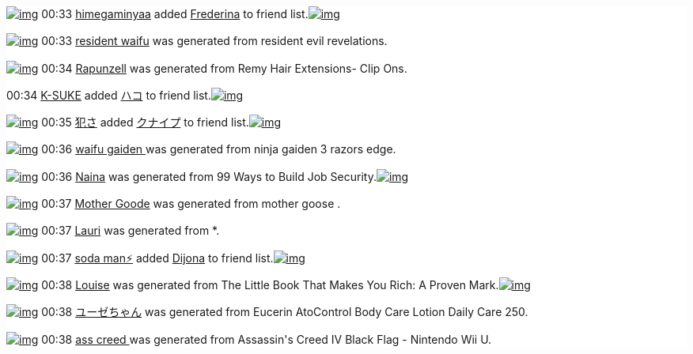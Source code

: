 [![img](http://www.deviantsart.com/1qcqdee.jpeg)](http://www.barcodekanojo.com/user/443893/himegaminyaa) 00:33 [himegaminyaa](http://www.barcodekanojo.com/user/443893/himegaminyaa) added [Frederina](http://www.barcodekanojo.com/kanojo/2876267/Frederina) to friend list.[![img](http://www.deviantsart.com/ai6pnk.png)](http://www.barcodekanojo.com/kanojo/2876267/Frederina) 

[![img](http://www.deviantsart.com/3gv52le.png)](http://www.barcodekanojo.com/kanojo/2947730/resident%20waifu) 00:33 [resident waifu](http://www.barcodekanojo.com/kanojo/2947730/resident%20waifu) was generated from resident evil revelations.

[![img](http://www.deviantsart.com/16cq69t.png)](http://www.barcodekanojo.com/kanojo/2947731/Rapunzell) 00:34 [Rapunzell](http://www.barcodekanojo.com/kanojo/2947731/Rapunzell) was generated from Remy Hair Extensions- Clip Ons.

00:34 [K-SUKE](http://www.barcodekanojo.com/user/375443/K-SUKE) added [ハコ](http://www.barcodekanojo.com/kanojo/2904682/%E3%83%8F%E3%82%B3) to friend list.[![img](http://www.deviantsart.com/mh04f7.png)](http://www.barcodekanojo.com/kanojo/2904682/%E3%83%8F%E3%82%B3) 

[![img](http://www.deviantsart.com/a6t8lm.jpeg)](http://www.barcodekanojo.com/user/445543/%E7%8A%AF%E3%81%95) 00:35 [犯さ](http://www.barcodekanojo.com/user/445543/%E7%8A%AF%E3%81%95) added [クナイプ](http://www.barcodekanojo.com/kanojo/259028/%E3%82%AF%E3%83%8A%E3%82%A4%E3%83%97) to friend list.[![img](http://www.deviantsart.com/20odmlh.png)](http://www.barcodekanojo.com/kanojo/259028/%E3%82%AF%E3%83%8A%E3%82%A4%E3%83%97) 

[![img](http://www.deviantsart.com/1qgjvpe.png)](http://www.barcodekanojo.com/kanojo/2947732/waifu%20gaiden%20) 00:36 [waifu gaiden ](http://www.barcodekanojo.com/kanojo/2947732/waifu%20gaiden%20) was generated from ninja gaiden 3 razors edge.

[![img](http://www.deviantsart.com/3jadikm.png)](http://www.barcodekanojo.com/kanojo/2947733/Naina) 00:36 [Naina](http://www.barcodekanojo.com/kanojo/2947733/Naina) was generated from 99 Ways to Build Job Security.[![img](http://www.deviantsart.com/1er77pj.jpeg)](http://www.barcodekanojo.com/product_images/barcode/5605576/1401118540/99%20Ways%20to%20Build%20Job%20Security.jpg) 

[![img](http://www.deviantsart.com/e3ra7c.png)](http://www.barcodekanojo.com/kanojo/2947735/Mother%20Goode) 00:37 [Mother Goode](http://www.barcodekanojo.com/kanojo/2947735/Mother%20Goode) was generated from mother goose .

[![img](http://www.deviantsart.com/1p4dqn5.png)](http://www.barcodekanojo.com/kanojo/2947734/Lauri) 00:37 [Lauri](http://www.barcodekanojo.com/kanojo/2947734/Lauri) was generated from *.

[![img](http://www.deviantsart.com/1i312nh.jpeg)](http://www.barcodekanojo.com/user/429435/soda%20man%E2%9A%A1%EF%B8%8F) 00:37 [soda man⚡️](http://www.barcodekanojo.com/user/429435/soda%20man%E2%9A%A1%EF%B8%8F) added [Dijona](http://www.barcodekanojo.com/kanojo/1007409/Dijona) to friend list.[![img](http://www.deviantsart.com/18son8e.png)](http://www.barcodekanojo.com/kanojo/1007409/Dijona) 

[![img](http://www.deviantsart.com/27u57m0.png)](http://www.barcodekanojo.com/kanojo/2947736/Louise) 00:38 [Louise](http://www.barcodekanojo.com/kanojo/2947736/Louise) was generated from The Little Book That Makes You Rich: A Proven Mark.[![img](http://www.deviantsart.com/2c22h9s.jpeg)](http://www.barcodekanojo.com/product_images/barcode/5605580/1401118636/The%20Little%20Book%20That%20Makes%20You%20Rich%3A%20A%20Proven%20Mark.jpg) 

[![img](http://www.deviantsart.com/1rlprpn.png)](http://www.barcodekanojo.com/kanojo/2947737/%E3%83%A6%E3%83%BC%E3%82%BC%E3%81%A1%E3%82%83%E3%82%93) 00:38 [ユーゼちゃん](http://www.barcodekanojo.com/kanojo/2947737/%E3%83%A6%E3%83%BC%E3%82%BC%E3%81%A1%E3%82%83%E3%82%93) was generated from Eucerin AtoControl Body Care Lotion Daily Care 250.

[![img](http://www.deviantsart.com/388o5si.png)](http://www.barcodekanojo.com/kanojo/2947738/ass%20creed%20) 00:38 [ass creed ](http://www.barcodekanojo.com/kanojo/2947738/ass%20creed%20) was generated from Assassin's Creed IV Black Flag - Nintendo Wii U.
